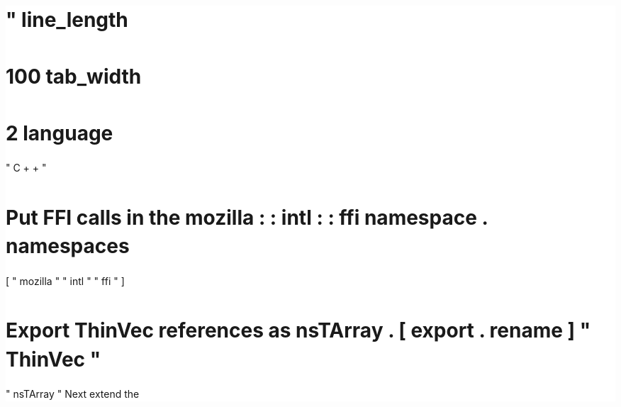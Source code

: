 "
line_length
=
100
tab_width
=
2
language
=
"
C
+
+
"
#
Put
FFI
calls
in
the
mozilla
:
:
intl
:
:
ffi
namespace
.
namespaces
=
[
"
mozilla
"
"
intl
"
"
ffi
"
]
#
Export
ThinVec
references
as
nsTArray
.
[
export
.
rename
]
"
ThinVec
"
=
"
nsTArray
"
Next
extend
the